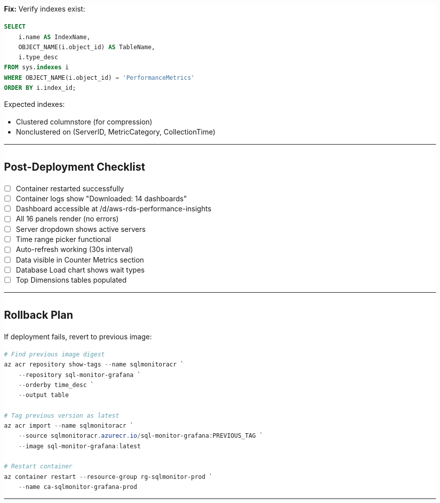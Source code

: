 **Fix:** Verify indexes exist:
```sql
SELECT
    i.name AS IndexName,
    OBJECT_NAME(i.object_id) AS TableName,
    i.type_desc
FROM sys.indexes i
WHERE OBJECT_NAME(i.object_id) = 'PerformanceMetrics'
ORDER BY i.index_id;
```

Expected indexes:
- Clustered columnstore (for compression)
- Nonclustered on (ServerID, MetricCategory, CollectionTime)

---

## Post-Deployment Checklist

- [ ] Container restarted successfully
- [ ] Container logs show "Downloaded: 14 dashboards"
- [ ] Dashboard accessible at /d/aws-rds-performance-insights
- [ ] All 16 panels render (no errors)
- [ ] Server dropdown shows active servers
- [ ] Time range picker functional
- [ ] Auto-refresh working (30s interval)
- [ ] Data visible in Counter Metrics section
- [ ] Database Load chart shows wait types
- [ ] Top Dimensions tables populated

---

## Rollback Plan

If deployment fails, revert to previous image:

```powershell
# Find previous image digest
az acr repository show-tags --name sqlmonitoracr `
    --repository sql-monitor-grafana `
    --orderby time_desc `
    --output table

# Tag previous version as latest
az acr import --name sqlmonitoracr `
    --source sqlmonitoracr.azurecr.io/sql-monitor-grafana:PREVIOUS_TAG `
    --image sql-monitor-grafana:latest

# Restart container
az container restart --resource-group rg-sqlmonitor-prod `
    --name ca-sqlmonitor-grafana-prod
```

---